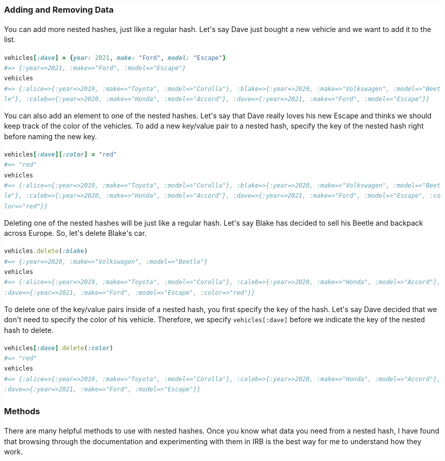 ### Adding and Removing Data
You can add more nested hashes, just like a regular hash. Let's say Dave just bought a new vehicle and we want to add it to the list.

~~~ruby
vehicles[:dave] = {year: 2021, make: "Ford", model: "Escape"}
#=> {:year=>2021, :make=>"Ford", :model=>"Escape"}
vehicles
#=> {:alice=>{:year=>2019, :make=>"Toyota", :model=>"Corolla"}, :blake=>{:year=>2020, :make=>"Volkswagen", :model=>"Beetle"}, :caleb=>{:year=>2020, :make=>"Honda", :model=>"Accord"}, :dave=>{:year=>2021, :make=>"Ford", :model=>"Escape"}}
~~~

You can also add an element to one of the nested hashes. Let's say that Dave really loves his new Escape and thinks we should keep track of the color of the vehicles. To add a new key/value pair to a nested hash, specify the key of the nested hash right before naming the new key.

~~~ruby
vehicles[:dave][:color] = "red"
#=> "red"
vehicles
#=> {:alice=>{:year=>2019, :make=>"Toyota", :model=>"Corolla"}, :blake=>{:year=>2020, :make=>"Volkswagen", :model=>"Beetle"}, :caleb=>{:year=>2020, :make=>"Honda", :model=>"Accord"}, :dave=>{:year=>2021, :make=>"Ford", :model=>"Escape", :color=>"red"}}
~~~

<span id='deleting-data-nested-hash'>Deleting one of the nested hashes will be just like a regular hash.</span> Let's say Blake has decided to sell his Beetle and backpack across Europe. So, let's delete Blake's car.

~~~ruby
vehicles.delete(:blake)
#=> {:year=>2020, :make=>"Volkswagen", :model=>"Beetle"}
vehicles
#=> {:alice=>{:year=>2019, :make=>"Toyota", :model=>"Corolla"}, :caleb=>{:year=>2020, :make=>"Honda", :model=>"Accord"}, :dave=>{:year=>2021, :make=>"Ford", :model=>"Escape", :color=>"red"}}
~~~

To delete one of the key/value pairs inside of a nested hash, you first specify the key of the hash. Let's say Dave decided that we don't need to specify the color of his vehicle. Therefore, we specify `vehicles[:dave]` before we indicate the key of the nested hash to delete.

~~~ruby
vehicles[:dave].delete(:color)
#=> "red"
vehicles
#=> {:alice=>{:year=>2019, :make=>"Toyota", :model=>"Corolla"}, :caleb=>{:year=>2020, :make=>"Honda", :model=>"Accord"}, :dave=>{:year=>2021, :make=>"Ford", :model=>"Escape"}}
~~~

### Methods
There are many helpful methods to use with nested hashes. Once you know what data you need from a nested hash, I have found that browsing through the documentation and experimenting with them in IRB is the best way for me to understand how they work.

